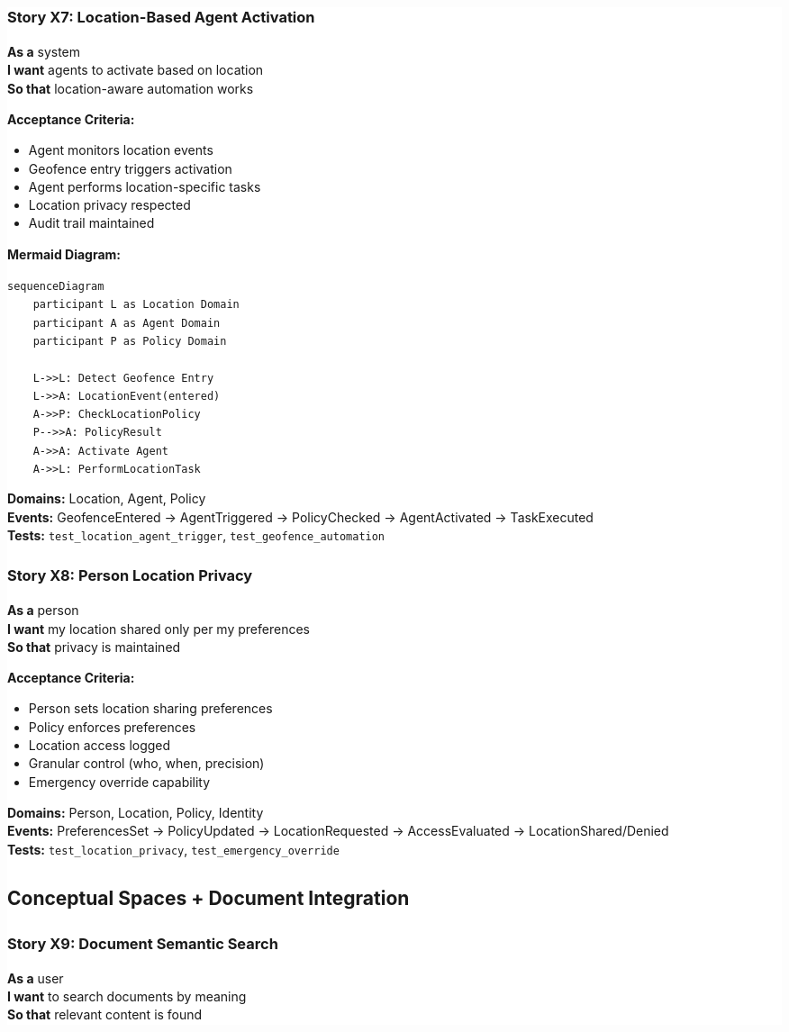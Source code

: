 ### Story X7: Location-Based Agent Activation
**As a** system  
**I want** agents to activate based on location  
**So that** location-aware automation works

**Acceptance Criteria:**
- Agent monitors location events
- Geofence entry triggers activation
- Agent performs location-specific tasks
- Location privacy respected
- Audit trail maintained

**Mermaid Diagram:**
```mermaid
sequenceDiagram
    participant L as Location Domain
    participant A as Agent Domain
    participant P as Policy Domain
    
    L->>L: Detect Geofence Entry
    L->>A: LocationEvent(entered)
    A->>P: CheckLocationPolicy
    P-->>A: PolicyResult
    A->>A: Activate Agent
    A->>L: PerformLocationTask
```

**Domains:** Location, Agent, Policy  
**Events:** GeofenceEntered → AgentTriggered → PolicyChecked → AgentActivated → TaskExecuted  
**Tests:** `test_location_agent_trigger`, `test_geofence_automation`

### Story X8: Person Location Privacy
**As a** person  
**I want** my location shared only per my preferences  
**So that** privacy is maintained

**Acceptance Criteria:**
- Person sets location sharing preferences
- Policy enforces preferences
- Location access logged
- Granular control (who, when, precision)
- Emergency override capability

**Domains:** Person, Location, Policy, Identity  
**Events:** PreferencesSet → PolicyUpdated → LocationRequested → AccessEvaluated → LocationShared/Denied  
**Tests:** `test_location_privacy`, `test_emergency_override`

## Conceptual Spaces + Document Integration

### Story X9: Document Semantic Search
**As a** user  
**I want** to search documents by meaning  
**So that** relevant content is found
